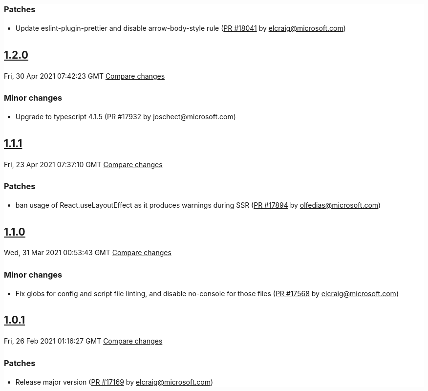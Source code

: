 ### Patches

- Update eslint-plugin-prettier and disable arrow-body-style rule ([PR #18041](https://github.com/microsoft/fluentui/pull/18041) by elcraig@microsoft.com)

## [1.2.0](https://github.com/microsoft/fluentui/tree/@fluentui/eslint-plugin_v1.2.0)

Fri, 30 Apr 2021 07:42:23 GMT 
[Compare changes](https://github.com/microsoft/fluentui/compare/@fluentui/eslint-plugin_v1.1.1..@fluentui/eslint-plugin_v1.2.0)

### Minor changes

- Upgrade to typescript 4.1.5 ([PR #17932](https://github.com/microsoft/fluentui/pull/17932) by joschect@microsoft.com)

## [1.1.1](https://github.com/microsoft/fluentui/tree/@fluentui/eslint-plugin_v1.1.1)

Fri, 23 Apr 2021 07:37:10 GMT 
[Compare changes](https://github.com/microsoft/fluentui/compare/@fluentui/eslint-plugin_v1.1.0..@fluentui/eslint-plugin_v1.1.1)

### Patches

- ban usage of React.useLayoutEffect as it produces warnings during SSR ([PR #17894](https://github.com/microsoft/fluentui/pull/17894) by olfedias@microsoft.com)

## [1.1.0](https://github.com/microsoft/fluentui/tree/@fluentui/eslint-plugin_v1.1.0)

Wed, 31 Mar 2021 00:53:43 GMT 
[Compare changes](https://github.com/microsoft/fluentui/compare/@fluentui/eslint-plugin_v1.0.1..@fluentui/eslint-plugin_v1.1.0)

### Minor changes

- Fix globs for config and script file linting, and disable no-console for those files ([PR #17568](https://github.com/microsoft/fluentui/pull/17568) by elcraig@microsoft.com)

## [1.0.1](https://github.com/microsoft/fluentui/tree/@fluentui/eslint-plugin_v1.0.1)

Fri, 26 Feb 2021 01:16:27 GMT 
[Compare changes](https://github.com/microsoft/fluentui/compare/@fluentui/eslint-plugin_v1.0.0-beta.2..@fluentui/eslint-plugin_v1.0.1)

### Patches

- Release major version ([PR #17169](https://github.com/microsoft/fluentui/pull/17169) by elcraig@microsoft.com)
